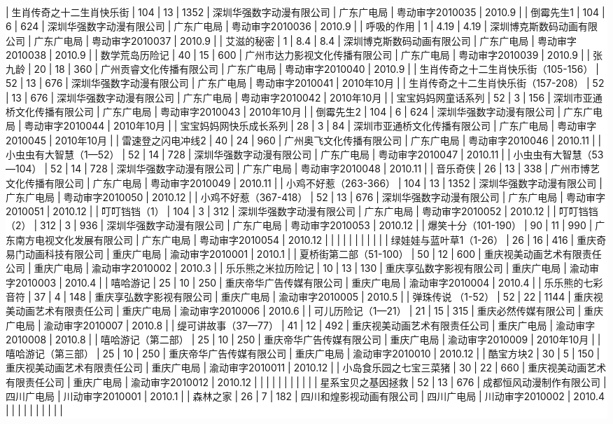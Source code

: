 | 生肖传奇之十二生肖快乐街                 | 104  | 13    | 1352   | 深圳华强数字动漫有限公司                 | 广东广电局   | 粤动审字2010035   | 2010.9     |
| 倒霉先生1                                | 104  | 6     | 624    | 深圳华强数字动漫有限公司                 | 广东广电局   | 粤动审字2010036   | 2010.9     |
| 呼吸的作用                               | 1    | 4.19  | 4.19   | 深圳博克斯数码动画有限公司               | 广东广电局   | 粤动审字2010037   | 2010.9     |
| 艾滋的秘密                               | 1    | 8.4   | 8.4    | 深圳博克斯数码动画有限公司               | 广东广电局   | 粤动审字2010038   | 2010.9     |
| 数学荒岛历险记                           | 40   | 15    | 600    | 广州市达力影视文化传播有限公司           | 广东广电局   | 粤动审字2010039   | 2010.9     |
| 张九龄                                   | 20   | 18    | 360    | 广州贡睿文化传播有限公司                 | 广东广电局   | 粤动审字2010040   | 2010.9     |
| 生肖传奇之十二生肖快乐街（105-156）      | 52   | 13    | 676    | 深圳华强数字动漫有限公司                 | 广东广电局   | 粤动审字2010041   | 2010年10月 |
| 生肖传奇之十二生肖快乐街（157-208）      | 52   | 13    | 676    | 深圳华强数字动漫有限公司                 | 广东广电局   | 粤动审字2010042   | 2010年10月 |
| 宝宝妈妈网童话系列                       | 52   | 3     | 156    | 深圳市亚通桥文化传播有限公司             | 广东广电局   | 粤动审字2010043   | 2010年10月 |
| 倒霉先生2                                | 104  | 6     | 624    | 深圳华强数字动漫有限公司                 | 广东广电局   | 粤动审字2010044   | 2010年10月 |
| 宝宝妈妈网快乐成长系列                   | 28   | 3     | 84     | 深圳市亚通桥文化传播有限公司             | 广东广电局   | 粤动审字2010045   | 2010年10月 |
| 雷速登之闪电冲线2                        | 40   | 24    | 960    | 广州奥飞文化传播有限公司                 | 广东广电局   | 粤动审字2010046   | 2010.11    |
| 小虫虫有大智慧（1—52）                  | 52   | 14    | 728    | 深圳华强数字动漫有限公司                 | 广东广电局   | 粤动审字2010047   | 2010.11    |
| 小虫虫有大智慧（53—104）                | 52   | 14    | 728    | 深圳华强数字动漫有限公司                 | 广东广电局   | 粤动审字2010048   | 2010.11    |
| 音乐奇侠                                 | 26   | 13    | 338    | 广州市博艺文化传播有限公司               | 广东广电局   | 粤动审字2010049   | 2010.11    |
| 小鸡不好惹（263-366）                    | 104  | 13    | 1352   | 深圳华强数字动漫有限公司                 | 广东广电局   | 粤动审字2010050   | 2010.12    |
| 小鸡不好惹（367-418）                    | 52   | 13    | 676    | 深圳华强数字动漫有限公司                 | 广东广电局   | 粤动审字2010051   | 2010.12    |
| 叮叮铛铛（1）                            | 104  | 3     | 312    | 深圳华强数字动漫有限公司                 | 广东广电局   | 粤动审字2010052   | 2010.12    |
| 叮叮铛铛（2）                            | 312  | 3     | 936    | 深圳华强数字动漫有限公司                 | 广东广电局   | 粤动审字2010053   | 2010.12    |
| 爆笑十分（101-190）                      | 90   | 11    | 990    | 广东南方电视文化发展有限公司             | 广东广电局   | 粤动审字2010054   | 2010.12    |
|                                          |      |       |        |                                          |              |                   |            |
| 绿娃娃与蓝叶草1（1-26）                  | 26   | 16    | 416    | 重庆奇易门动画科技有限公司               | 重庆广电局   | 渝动审字2010001   | 2010.1     |
| 夏桥街第二部（51-100）                   | 50   | 12    | 600    | 重庆视美动画艺术有限责任公司             | 重庆广电局   | 渝动审字2010002   | 2010.3     |
| 乐乐熊之米拉历险记                       | 10   | 13    | 130    | 重庆享弘数字影视有限公司                 | 重庆广电局   | 渝动审字2010003   | 2010.4     |
| 嘻哈游记                                 | 25   | 10    | 250    | 重庆帝华广告传媒有限公司                 | 重庆广电局   | 渝动审字2010004   | 2010.4     |
| 乐乐熊的七彩音符                         | 37   | 4     | 148    | 重庆享弘数字影视有限公司                 | 重庆广电局   | 渝动审字2010005   | 2010.5     |
| 弹珠传说     （1-52）                    | 52   | 22    | 1144   | 重庆视美动画艺术有限责任公司             | 重庆广电局   | 渝动审字2010006   | 2010.6     |
| 可儿历险记（1—21）                      | 21   | 15    | 315    | 重庆必然传媒有限公司                     | 重庆广电局   | 渝动审字2010007   | 2010.8     |
| 缇可讲故事（37—77）                     | 41   | 12    | 492    | 重庆视美动画艺术有限责任公司             | 重庆广电局   | 渝动审字2010008   | 2010.8     |
| 嘻哈游记（第二部）                       | 25   | 10    | 250    | 重庆帝华广告传媒有限公司                 | 重庆广电局   | 渝动审字2010009   | 2010年10月 |
| 嘻哈游记（第三部）                       | 25   | 10    | 250    | 重庆帝华广告传媒有限公司                 | 重庆广电局   | 渝动审字2010010   | 2010.12    |
| 酷宝方块2                                | 30   | 5     | 150    | 重庆视美动画艺术有限责任公司             | 重庆广电局   | 渝动审字2010011   | 2010.12    |
| 小岛食乐园之七宝三菜猪                   | 30   | 22    | 660    | 重庆视美动画艺术有限责任公司             | 重庆广电局   | 渝动审字2010012   | 2010.12    |
|                                          |      |       |        |                                          |              |                   |            |
| 星系宝贝之基因拯救                       | 52   | 13    | 676    | 成都恒风动漫制作有限公司                 | 四川广电局   | 川动审字2010001   | 2010.1     |
| 森林之家                                 | 26   | 7     | 182    | 四川和煌影视动画有限公司                 | 四川广电局   | 川动审字2010002   | 2010.4     |
|                                          |      |       |        |                                          |              |                   |            |